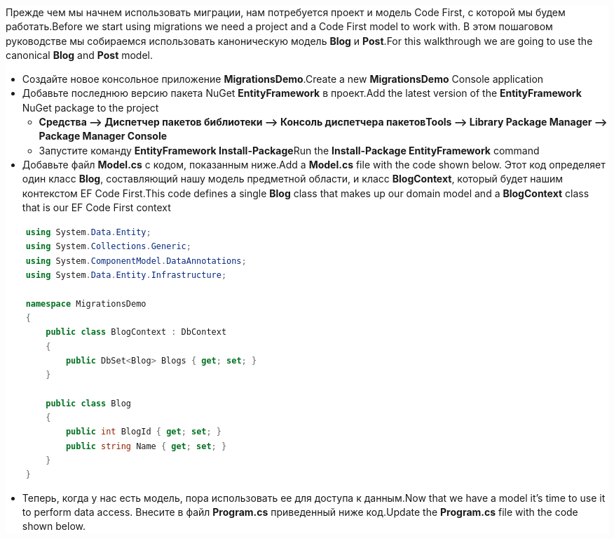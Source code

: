 <span data-ttu-id="80a0c-112">Прежде чем мы начнем использовать миграции, нам потребуется проект и модель Code First, с которой мы будем работать.</span><span class="sxs-lookup"><span data-stu-id="80a0c-112">Before we start using migrations we need a project and a Code First model to work with.</span></span> <span data-ttu-id="80a0c-113">В этом пошаговом руководстве мы собираемся использовать каноническую модель **Blog** и **Post**.</span><span class="sxs-lookup"><span data-stu-id="80a0c-113">For this walkthrough we are going to use the canonical **Blog** and **Post** model.</span></span>

-   <span data-ttu-id="80a0c-114">Создайте новое консольное приложение **MigrationsDemo**.</span><span class="sxs-lookup"><span data-stu-id="80a0c-114">Create a new **MigrationsDemo** Console application</span></span>
-   <span data-ttu-id="80a0c-115">Добавьте последнюю версию пакета NuGet **EntityFramework** в проект.</span><span class="sxs-lookup"><span data-stu-id="80a0c-115">Add the latest version of the **EntityFramework** NuGet package to the project</span></span>
    -   <span data-ttu-id="80a0c-116">**Средства —&gt; Диспетчер пакетов библиотеки —&gt; Консоль диспетчера пакетов**</span><span class="sxs-lookup"><span data-stu-id="80a0c-116">**Tools –&gt; Library Package Manager –&gt; Package Manager Console**</span></span>
    -   <span data-ttu-id="80a0c-117">Запустите команду **EntityFramework Install-Package**</span><span class="sxs-lookup"><span data-stu-id="80a0c-117">Run the **Install-Package EntityFramework** command</span></span>
-   <span data-ttu-id="80a0c-118">Добавьте файл **Model.cs** с кодом, показанным ниже.</span><span class="sxs-lookup"><span data-stu-id="80a0c-118">Add a **Model.cs** file with the code shown below.</span></span> <span data-ttu-id="80a0c-119">Этот код определяет один класс **Blog**, составляющий нашу модель предметной области, и класс **BlogContext**, который будет нашим контекстом EF Code First.</span><span class="sxs-lookup"><span data-stu-id="80a0c-119">This code defines a single **Blog** class that makes up our domain model and a **BlogContext** class that is our EF Code First context</span></span>

  ``` csharp
      using System.Data.Entity;
      using System.Collections.Generic;
      using System.ComponentModel.DataAnnotations;
      using System.Data.Entity.Infrastructure;

      namespace MigrationsDemo
      {
          public class BlogContext : DbContext
          {
              public DbSet<Blog> Blogs { get; set; }
          }

          public class Blog
          {
              public int BlogId { get; set; }
              public string Name { get; set; }
          }
      }
  ```

-   <span data-ttu-id="80a0c-120">Теперь, когда у нас есть модель, пора использовать ее для доступа к данным.</span><span class="sxs-lookup"><span data-stu-id="80a0c-120">Now that we have a model it’s time to use it to perform data access.</span></span> <span data-ttu-id="80a0c-121">Внесите в файл **Program.cs** приведенный ниже код.</span><span class="sxs-lookup"><span data-stu-id="80a0c-121">Update the **Program.cs** file with the code shown below.</span></span>
